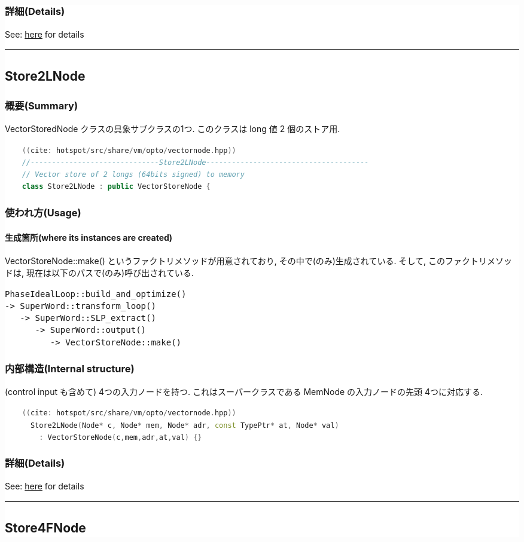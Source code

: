 


### 詳細(Details)
See: [here](../doxygen/classStore2INode.html) for details

---
## <a name="noPuzQm80G" id="noPuzQm80G">Store2LNode</a>

### 概要(Summary)
VectorStoredNode クラスの具象サブクラスの1つ.
このクラスは long 値 2 個のストア用.


```cpp
    ((cite: hotspot/src/share/vm/opto/vectornode.hpp))
    //------------------------------Store2LNode--------------------------------------
    // Vector store of 2 longs (64bits signed) to memory
    class Store2LNode : public VectorStoreNode {
```

### 使われ方(Usage)
#### 生成箇所(where its instances are created)
VectorStoreNode::make() というファクトリメソッドが用意されており, その中で(のみ)生成されている.
そして, このファクトリメソッドは, 現在は以下のパスで(のみ)呼び出されている.

<div class="flow-abst"><pre>
PhaseIdealLoop::build_and_optimize()
-&gt; SuperWord::transform_loop()
   -&gt; SuperWord::SLP_extract()
      -&gt; SuperWord::output()
         -&gt; VectorStoreNode::make()
</pre></div>

### 内部構造(Internal structure)
(control input も含めて) 4つの入力ノードを持つ.
これはスーパークラスである MemNode の入力ノードの先頭 4つに対応する.


```cpp
    ((cite: hotspot/src/share/vm/opto/vectornode.hpp))
      Store2LNode(Node* c, Node* mem, Node* adr, const TypePtr* at, Node* val)
        : VectorStoreNode(c,mem,adr,at,val) {}
```




### 詳細(Details)
See: [here](../doxygen/classStore2LNode.html) for details

---
## <a name="nocKEkI488" id="nocKEkI488">Store4FNode</a>
